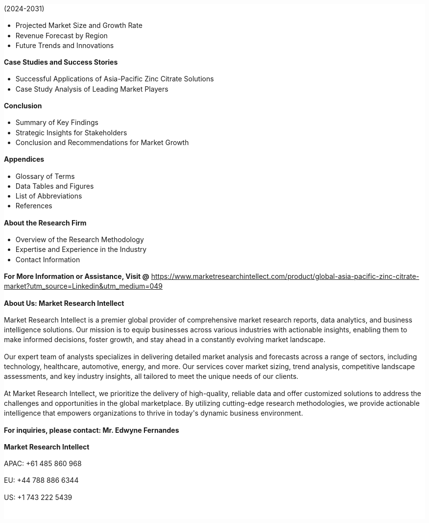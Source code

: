 (2024-2031)</strong></p><ul><li>Projected Market Size and Growth Rate</li><li>Revenue Forecast by Region</li><li>Future Trends and Innovations</li></ul><p><strong>Case Studies and Success Stories</strong></p><ul><li>Successful Applications of Asia-Pacific Zinc Citrate Solutions</li><li>Case Study Analysis of Leading Market Players</li></ul><p><strong>Conclusion</strong></p><ul><li>Summary of Key Findings</li><li>Strategic Insights for Stakeholders</li><li>Conclusion and Recommendations for Market Growth</li></ul><p><strong>Appendices</strong></p><ul><li>Glossary of Terms</li><li>Data Tables and Figures</li><li>List of Abbreviations</li><li>References</li></ul><p><strong>About the Research Firm</strong></p><ul><li>Overview of the Research Methodology</li><li>Expertise and Experience in the Industry</li><li>Contact Information</li></ul></div><div class="article-main__content" data-test-id="publishing-text-block"><p><span class="font-[700]"><strong>For More Information or Assistance, Visit @</strong>&nbsp;<a href="https://www.marketresearchintellect.com/product/global-asia-pacific-zinc-citrate-market?utm_source=Linkedin&utm_medium=049">https://www.marketresearchintellect.com/product/global-asia-pacific-zinc-citrate-market?utm_source=Linkedin&utm_medium=049</a></span></p><p><strong>About Us: Market Research Intellect</strong></p><p>Market Research Intellect is a premier global provider of comprehensive market research reports, data analytics, and business intelligence solutions. Our mission is to equip businesses across various industries with actionable insights, enabling them to make informed decisions, foster growth, and stay ahead in a constantly evolving market landscape.</p><p>Our expert team of analysts specializes in delivering detailed market analysis and forecasts across a range of sectors, including technology, healthcare, automotive, energy, and more. Our services cover market sizing, trend analysis, competitive landscape assessments, and key industry insights, all tailored to meet the unique needs of our clients.</p><p>At Market Research Intellect, we prioritize the delivery of high-quality, reliable data and offer customized solutions to address the challenges and opportunities in the global marketplace. By utilizing cutting-edge research methodologies, we provide actionable intelligence that empowers organizations to thrive in today's dynamic business environment.</p><p><strong>For inquiries, please contact: Mr. Edwyne Fernandes</strong></p><p><strong>Market Research Intellect</strong></p><p>APAC: +61 485 860 968</p><p>EU: +44 788 886 6344</p><p>US: +1 743 222 5439</p></div><div class="article-main__content" data-test-id="publishing-text-block">&nbsp;</div>

